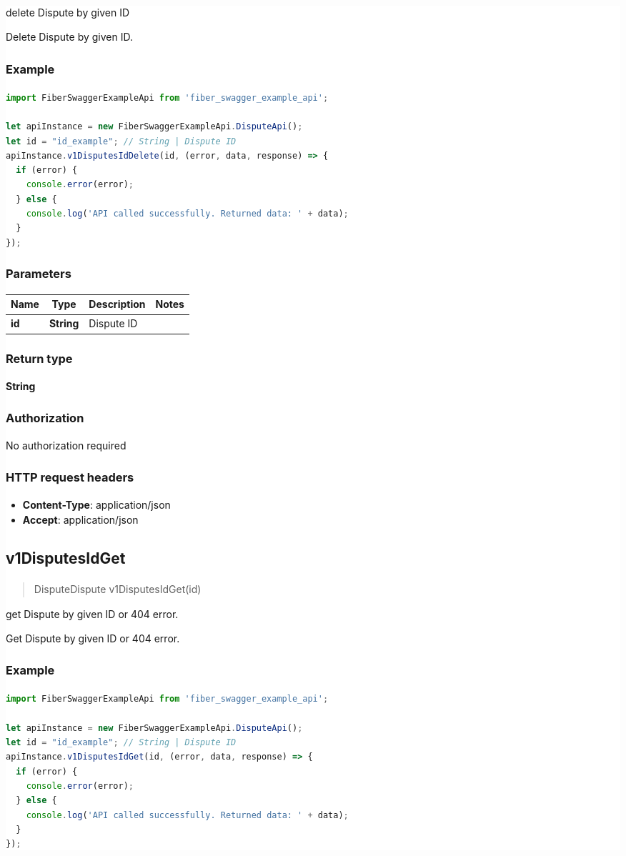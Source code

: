 delete Dispute by given ID

Delete Dispute by given ID.

### Example

```javascript
import FiberSwaggerExampleApi from 'fiber_swagger_example_api';

let apiInstance = new FiberSwaggerExampleApi.DisputeApi();
let id = "id_example"; // String | Dispute ID
apiInstance.v1DisputesIdDelete(id, (error, data, response) => {
  if (error) {
    console.error(error);
  } else {
    console.log('API called successfully. Returned data: ' + data);
  }
});
```

### Parameters


Name | Type | Description  | Notes
------------- | ------------- | ------------- | -------------
 **id** | **String**| Dispute ID | 

### Return type

**String**

### Authorization

No authorization required

### HTTP request headers

- **Content-Type**: application/json
- **Accept**: application/json


## v1DisputesIdGet

> DisputeDispute v1DisputesIdGet(id)

get Dispute by given ID or 404 error.

Get Dispute by given ID or 404 error.

### Example

```javascript
import FiberSwaggerExampleApi from 'fiber_swagger_example_api';

let apiInstance = new FiberSwaggerExampleApi.DisputeApi();
let id = "id_example"; // String | Dispute ID
apiInstance.v1DisputesIdGet(id, (error, data, response) => {
  if (error) {
    console.error(error);
  } else {
    console.log('API called successfully. Returned data: ' + data);
  }
});
```
